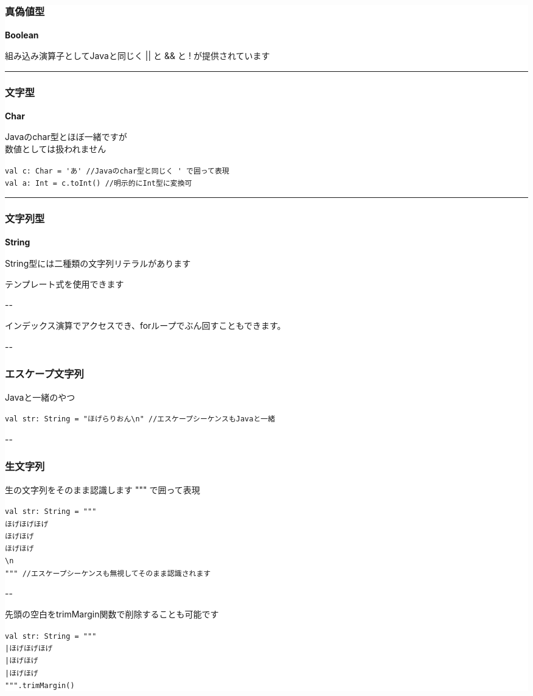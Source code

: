 
### 真偽値型
__Boolean__

組み込み演算子としてJavaと同じく || と && と ! が提供されています

---

### 文字型
__Char__

Javaのchar型とほぼ一緒ですが  
数値としては扱われません  

    val c: Char = 'あ' //Javaのchar型と同じく ' で囲って表現
    val a: Int = c.toInt() //明示的にInt型に変換可

---

### 文字列型
__String__

String型には二種類の文字列リテラルがあります  

テンプレート式を使用できます  

--

インデックス演算でアクセスでき、forループでぶん回すこともできます。  

--

### エスケープ文字列

Javaと一緒のやつ
    
    val str: String = "ほげらりおん\n" //エスケープシーケンスもJavaと一緒

--

### 生文字列
生の文字列をそのまま認識します """ で囲って表現
    
    val str: String = """ 
    ほげほげほげ
    ほげほげ
    ほげほげ
    \n
    """ //エスケープシーケンスも無視してそのまま認識されます

--

先頭の空白をtrimMargin関数で削除することも可能です  

    val str: String = """ 
    |ほげほげほげ
    |ほげほげ
    |ほげほげ
    """.trimMargin()
